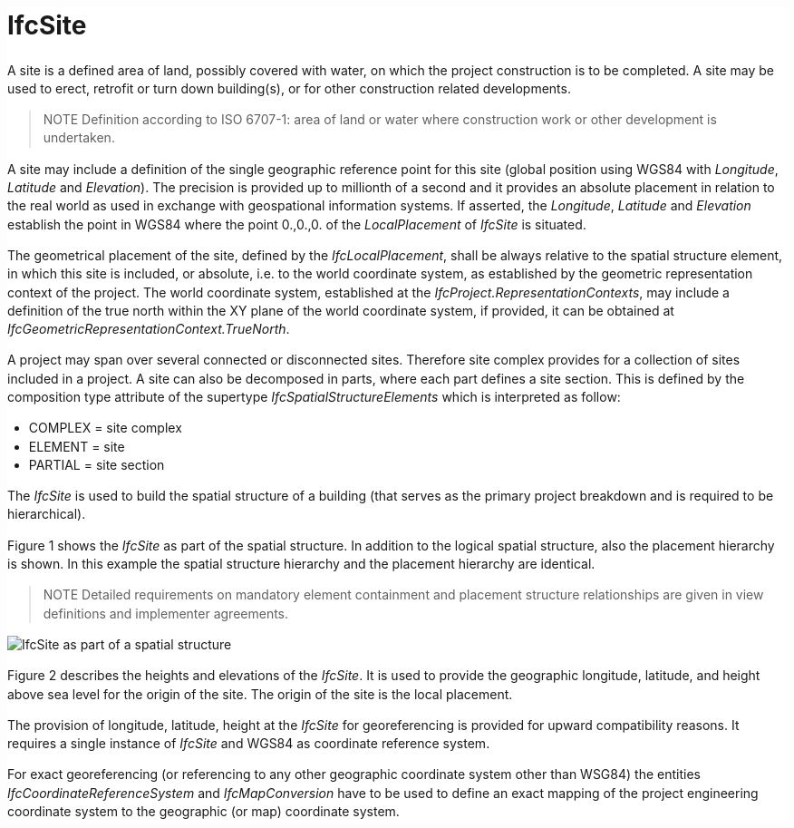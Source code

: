 # IfcSite

A site is a defined area of land, possibly covered with water, on which the project construction is to be completed. A site may be used to erect, retrofit or turn down building(s), or for other construction related developments.

> NOTE  Definition according to ISO 6707-1: area of land or water where construction work or other development is undertaken.

A site may include a definition of the single geographic reference point for this site (global position using WGS84 with _Longitude_, _Latitude_ and _Elevation_). The precision is provided up to millionth of a second and it provides an absolute placement in relation to the real world as used in exchange with geospational information systems. If asserted, the _Longitude_, _Latitude_ and _Elevation_ establish the point in WGS84 where the point 0.,0.,0. of the _LocalPlacement_ of _IfcSite_ is situated.

The geometrical placement of the site, defined by the _IfcLocalPlacement_, shall be always relative to the spatial structure element, in which this site is included, or absolute, i.e. to the world coordinate system, as established by the geometric representation context of the project. The world coordinate system, established at the _IfcProject.RepresentationContexts_, may include a definition of the true north within the XY plane of the world coordinate system, if provided, it can be obtained at _IfcGeometricRepresentationContext.TrueNorth_.

A project may span over several connected or disconnected sites. Therefore site complex provides for a collection of sites included in a project. A site can also be decomposed in parts, where each part defines a site section. This is defined by the composition type attribute of the supertype _IfcSpatialStructureElements_ which is interpreted as follow:

* COMPLEX = site complex
* ELEMENT = site
* PARTIAL = site section

The _IfcSite_ is used to build the spatial structure of a building (that serves as the primary project breakdown and is required to be hierarchical).

Figure 1 shows the _IfcSite_ as part of the spatial structure. In addition to the logical spatial structure, also the placement hierarchy is shown. In this example the spatial structure hierarchy and the placement hierarchy are identical.

> NOTE  Detailed requirements on mandatory element containment and placement structure relationships are given in view definitions and implementer agreements.

![IfcSite as part of a spatial structure](../../../../figures/ifcsite-spatialstructure.png "Figure 1 &mdash; Site composition")

Figure 2 describes the heights and elevations of the _IfcSite_. It is used to provide the geographic longitude, latitude, and height above sea level for the origin of the site. The origin of the site is the local placement.

The provision of longitude, latitude, height at the _IfcSite_ for georeferencing is provided for upward compatibility reasons. It requires a single instance of _IfcSite_ and WGS84 as coordinate reference system.

For exact georeferencing (or referencing to any other geographic coordinate system other than WSG84) the entities _IfcCoordinateReferenceSystem_ and _IfcMapConversion_ have to be used to define an exact mapping of the project engineering coordinate system to the geographic (or map) coordinate system.

